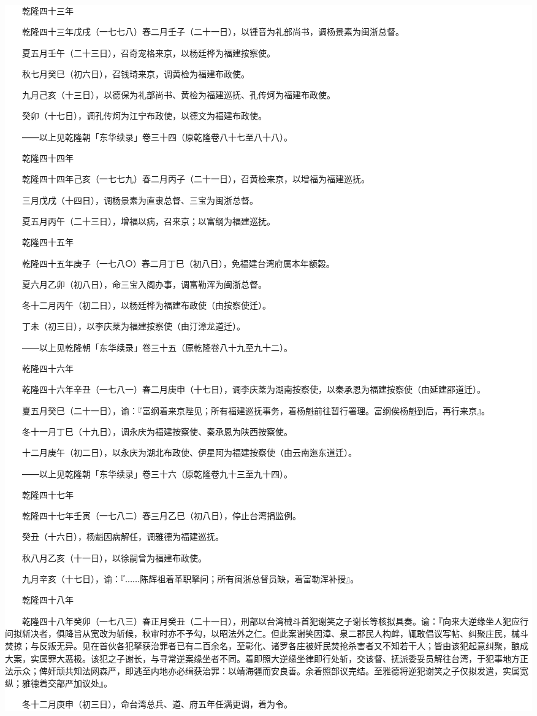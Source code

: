 　　乾隆四十三年

　　乾隆四十三年戊戌（一七七八）春二月壬子（二十一日），以锺音为礼部尚书，调杨景素为闽浙总督。

　　夏五月壬午（二十三日），召奇宠格来京，以杨廷桦为福建按察使。

　　秋七月癸巳（初六日），召钱琦来京，调黄检为福建布政使。

　　九月己亥（十三日），以德保为礼部尚书、黄检为福建巡抚、孔传炣为福建布政使。

　　癸卯（十七日），调孔传炣为江宁布政使，以德文为福建布政使。

　　——以上见乾隆朝「东华续录」卷三十四（原乾隆卷八十七至八十八）。

　　乾隆四十四年

　　乾隆四十四年己亥（一七七九）春二月丙子（二十一日），召黄检来京，以增福为福建巡抚。

　　三月戊戌（十四日），调杨景素为直隶总督、三宝为闽浙总督。

　　夏五月丙午（二十三日），增福以病，召来京；以富纲为福建巡抚。

　　乾隆四十五年

　　乾隆四十五年庚子（一七八○）春二月丁巳（初八日），免福建台湾府属本年额榖。

　　夏六月乙卯（初八日），命三宝入阁办事，调富勒浑为闽浙总督。

　　冬十二月丙午（初二日），以杨廷桦为福建布政使（由按察使迁）。

　　丁未（初三日），以李庆棻为福建按察使（由汀漳龙道迁）。

　　——以上见乾隆朝「东华续录」卷三十五（原乾隆卷八十九至九十二）。

　　乾隆四十六年

　　乾隆四十六年辛丑（一七八一）春二月庚申（十七日），调李庆棻为湖南按察使，以秦承恩为福建按察使（由延建邵道迁）。

　　夏五月癸巳（二十一日），谕：『富纲着来京陛见；所有福建巡抚事务，着杨魁前往暂行署理。富纲俟杨魁到后，再行来京』。

　　冬十一月丁巳（十九日），调永庆为福建按察使、秦承恩为陕西按察使。

　　十二月庚午（初二日），以永庆为湖北布政使、伊星阿为福建按察使（由云南迤东道迁）。

　　——以上见乾隆朝「东华续录」卷三十六（原乾隆卷九十三至九十四）。

　　乾隆四十七年

　　乾隆四十七年壬寅（一七八二）春三月乙巳（初八日），停止台湾捐监例。

　　癸丑（十六日），杨魁因病解任，调雅德为福建巡抚。

　　秋八月乙亥（十一日），以徐嗣曾为福建布政使。

　　九月辛亥（十七日），谕：『……陈辉祖着革职拏问；所有闽浙总督员缺，着富勒浑补授』。

　　乾隆四十八年

　　乾隆四十八年癸卯（一七八三）春正月癸丑（二十一日），刑部以台湾械斗首犯谢笑之子谢长等核拟具奏。谕：『向来大逆缘坐人犯应行问拟斩决者，俱降旨从宽改为斩候，秋审时亦不予勾，以昭法外之仁。但此案谢笑因漳、泉二郡民人构衅，辄敢倡议写帖、纠聚庄民，械斗焚掠；与反叛无异。见在首伙各犯拏获治罪者已有二百余名，至彰化、诸罗各庄被奸民焚抢杀害者又不知若干人；皆由该犯起意纠聚，酿成大案，实属罪大恶极。该犯之子谢长，与寻常逆案缘坐者不同。着即照大逆缘坐律即行处斩，交该督、抚派委妥员解往台湾，于犯事地方正法示众；俾奸顽共知法网森严，即逃至内地亦必缉获治罪：以靖海疆而安良善。余着照部议完结。至雅德将逆犯谢笑之子仅拟发遣，实属宽纵；雅德着交部严加议处』。

　　冬十二月庚申（初三日），命台湾总兵、道、府五年任满更调，着为令。
